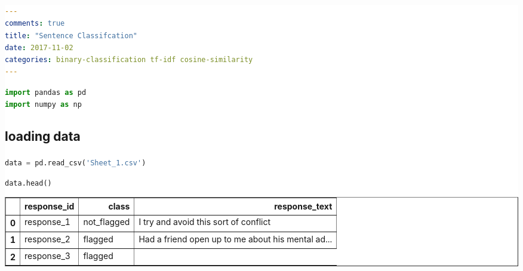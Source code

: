 ```yaml
---
comments: true
title: "Sentence Classifcation"
date: 2017-11-02
categories: binary-classification tf-idf cosine-similarity
---
```

```python
import pandas as pd
import numpy as np
```

## loading data


```python
data = pd.read_csv('Sheet_1.csv')
```


```python
data.head()
```




<div>
<style>
    .dataframe thead tr:only-child th {
        text-align: right;
    }
    
    .dataframe thead th {
        text-align: left;
    }
    
    .dataframe tbody tr th {
        vertical-align: top;
    }
</style>
<table border="1" class="dataframe">
  <thead>
    <tr style="text-align: right;">
      <th></th>
      <th>response_id</th>
      <th>class</th>
      <th>response_text</th>
    </tr>
  </thead>
  <tbody>
    <tr>
      <th>0</th>
      <td>response_1</td>
      <td>not_flagged</td>
      <td>I try and avoid this sort of conflict</td>
    </tr>
    <tr>
      <th>1</th>
      <td>response_2</td>
      <td>flagged</td>
      <td>Had a friend open up to me about his mental ad...</td>
    </tr>
    <tr>
      <th>2</th>
      <td>response_3</td>
      <td>flagged</td>